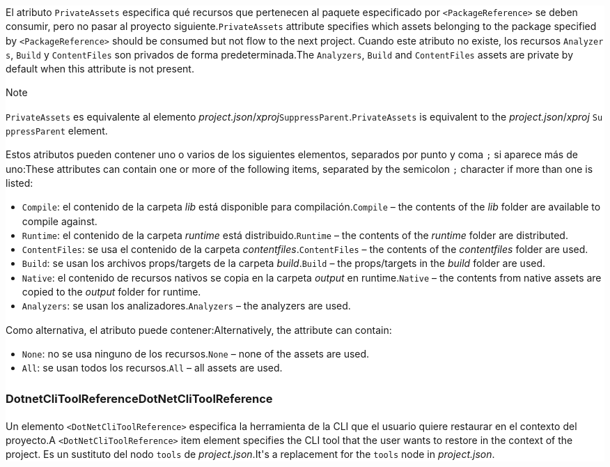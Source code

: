 <span data-ttu-id="f5a6f-204">El atributo `PrivateAssets` especifica qué recursos que pertenecen al paquete especificado por `<PackageReference>` se deben consumir, pero no pasar al proyecto siguiente.</span><span class="sxs-lookup"><span data-stu-id="f5a6f-204">`PrivateAssets` attribute specifies which assets belonging to the package specified by `<PackageReference>` should be consumed but not flow to the next project.</span></span> <span data-ttu-id="f5a6f-205">Cuando este atributo no existe, los recursos `Analyzers`, `Build` y `ContentFiles` son privados de forma predeterminada.</span><span class="sxs-lookup"><span data-stu-id="f5a6f-205">The `Analyzers`, `Build` and `ContentFiles` assets are private by default when this attribute is not present.</span></span>

> [!NOTE]
> <span data-ttu-id="f5a6f-206">`PrivateAssets` es equivalente al elemento *project.json*/*xproj*`SuppressParent`.</span><span class="sxs-lookup"><span data-stu-id="f5a6f-206">`PrivateAssets` is equivalent to the *project.json*/*xproj* `SuppressParent` element.</span></span>

<span data-ttu-id="f5a6f-207">Estos atributos pueden contener uno o varios de los siguientes elementos, separados por punto y coma `;` si aparece más de uno:</span><span class="sxs-lookup"><span data-stu-id="f5a6f-207">These attributes can contain one or more of the following items, separated by the semicolon `;` character if more than one is listed:</span></span>

- <span data-ttu-id="f5a6f-208">`Compile`: el contenido de la carpeta *lib* está disponible para compilación.</span><span class="sxs-lookup"><span data-stu-id="f5a6f-208">`Compile` – the contents of the *lib* folder are available to compile against.</span></span>
- <span data-ttu-id="f5a6f-209">`Runtime`: el contenido de la carpeta *runtime* está distribuido.</span><span class="sxs-lookup"><span data-stu-id="f5a6f-209">`Runtime` – the contents of the *runtime* folder are distributed.</span></span>
- <span data-ttu-id="f5a6f-210">`ContentFiles`: se usa el contenido de la carpeta *contentfiles*.</span><span class="sxs-lookup"><span data-stu-id="f5a6f-210">`ContentFiles` – the contents of the *contentfiles* folder are used.</span></span>
- <span data-ttu-id="f5a6f-211">`Build`: se usan los archivos props/targets de la carpeta *build*.</span><span class="sxs-lookup"><span data-stu-id="f5a6f-211">`Build` – the props/targets in the *build* folder are used.</span></span>
- <span data-ttu-id="f5a6f-212">`Native`: el contenido de recursos nativos se copia en la carpeta *output* en runtime.</span><span class="sxs-lookup"><span data-stu-id="f5a6f-212">`Native` – the contents from native assets are copied to the *output* folder for runtime.</span></span>
- <span data-ttu-id="f5a6f-213">`Analyzers`: se usan los analizadores.</span><span class="sxs-lookup"><span data-stu-id="f5a6f-213">`Analyzers` – the analyzers are used.</span></span>

<span data-ttu-id="f5a6f-214">Como alternativa, el atributo puede contener:</span><span class="sxs-lookup"><span data-stu-id="f5a6f-214">Alternatively, the attribute can contain:</span></span>

- <span data-ttu-id="f5a6f-215">`None`: no se usa ninguno de los recursos.</span><span class="sxs-lookup"><span data-stu-id="f5a6f-215">`None` – none of the assets are used.</span></span>
- <span data-ttu-id="f5a6f-216">`All`: se usan todos los recursos.</span><span class="sxs-lookup"><span data-stu-id="f5a6f-216">`All` – all assets are used.</span></span>

### <a name="dotnetclitoolreference"></a><span data-ttu-id="f5a6f-217">DotnetCliToolReference</span><span class="sxs-lookup"><span data-stu-id="f5a6f-217">DotNetCliToolReference</span></span>

<span data-ttu-id="f5a6f-218">Un elemento `<DotNetCliToolReference>` especifica la herramienta de la CLI que el usuario quiere restaurar en el contexto del proyecto.</span><span class="sxs-lookup"><span data-stu-id="f5a6f-218">A `<DotNetCliToolReference>` item element specifies the CLI tool that the user wants to restore in the context of the project.</span></span> <span data-ttu-id="f5a6f-219">Es un sustituto del nodo `tools` de *project.json*.</span><span class="sxs-lookup"><span data-stu-id="f5a6f-219">It's a replacement for the `tools` node in *project.json*.</span></span>
